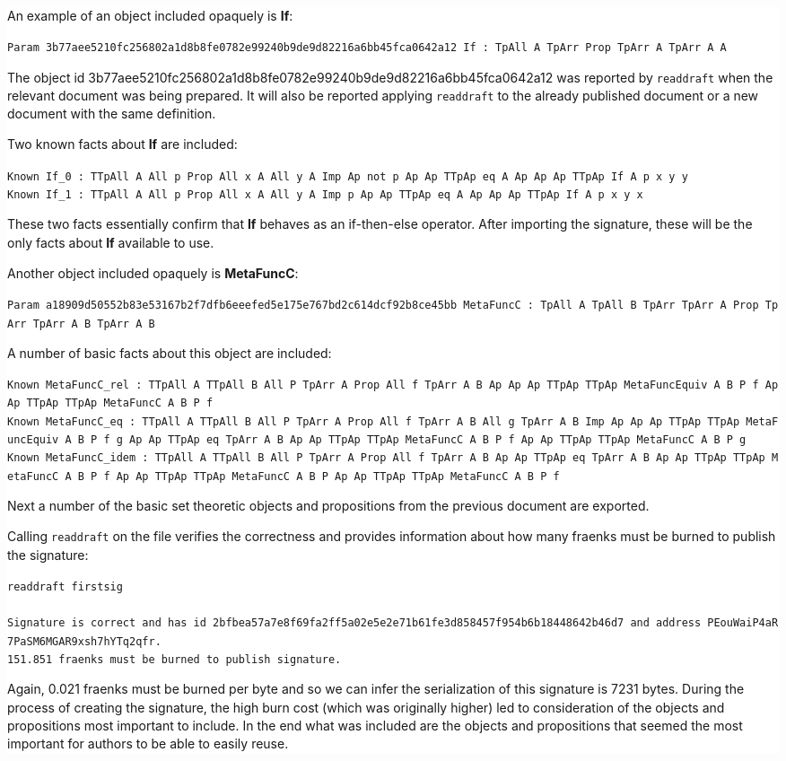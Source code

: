 An example of an object included opaquely is **If**:

```
Param 3b77aee5210fc256802a1d8b8fe0782e99240b9de9d82216a6bb45fca0642a12 If : TpAll A TpArr Prop TpArr A TpArr A A
```

The object id 3b77aee5210fc256802a1d8b8fe0782e99240b9de9d82216a6bb45fca0642a12
was reported by `readdraft` when the relevant document was being prepared.
It will also be reported applying `readdraft` to the already published document
or a new document with the same definition.

Two known facts about **If** are included:

```
Known If_0 : TTpAll A All p Prop All x A All y A Imp Ap not p Ap Ap TTpAp eq A Ap Ap Ap TTpAp If A p x y y
Known If_1 : TTpAll A All p Prop All x A All y A Imp p Ap Ap TTpAp eq A Ap Ap Ap TTpAp If A p x y x
```

These two facts essentially confirm that **If** behaves as an if-then-else operator.
After importing the signature, these will be the only facts about **If** available to use.

Another object included opaquely is **MetaFuncC**:

```
Param a18909d50552b83e53167b2f7dfb6eeefed5e175e767bd2c614dcf92b8ce45bb MetaFuncC : TpAll A TpAll B TpArr TpArr A Prop TpArr TpArr A B TpArr A B
```

A number of basic facts about this object are included:

```
Known MetaFuncC_rel : TTpAll A TTpAll B All P TpArr A Prop All f TpArr A B Ap Ap Ap TTpAp TTpAp MetaFuncEquiv A B P f Ap Ap TTpAp TTpAp MetaFuncC A B P f
Known MetaFuncC_eq : TTpAll A TTpAll B All P TpArr A Prop All f TpArr A B All g TpArr A B Imp Ap Ap Ap TTpAp TTpAp MetaFuncEquiv A B P f g Ap Ap TTpAp eq TpArr A B Ap Ap TTpAp TTpAp MetaFuncC A B P f Ap Ap TTpAp TTpAp MetaFuncC A B P g
Known MetaFuncC_idem : TTpAll A TTpAll B All P TpArr A Prop All f TpArr A B Ap Ap TTpAp eq TpArr A B Ap Ap TTpAp TTpAp MetaFuncC A B P f Ap Ap TTpAp TTpAp MetaFuncC A B P Ap Ap TTpAp TTpAp MetaFuncC A B P f
```

Next a number of the basic set theoretic objects and propositions
from the previous document are exported.

Calling `readdraft` on the file verifies the correctness
and provides information about how many fraenks must be
burned to publish the signature:

```
readdraft firstsig

Signature is correct and has id 2bfbea57a7e8f69fa2ff5a02e5e2e71b61fe3d858457f954b6b18448642b46d7 and address PEouWaiP4aR7PaSM6MGAR9xsh7hYTq2qfr.
151.851 fraenks must be burned to publish signature.
```

Again, 0.021 fraenks must be burned per byte and so we can infer the
serialization of this signature is 7231 bytes. During the process of
creating the signature, the high burn cost (which was originally
higher) led to consideration of the objects and propositions most
important to include.  In the end what was included are the objects
and propositions that seemed the most important for authors to be able
to easily reuse.
